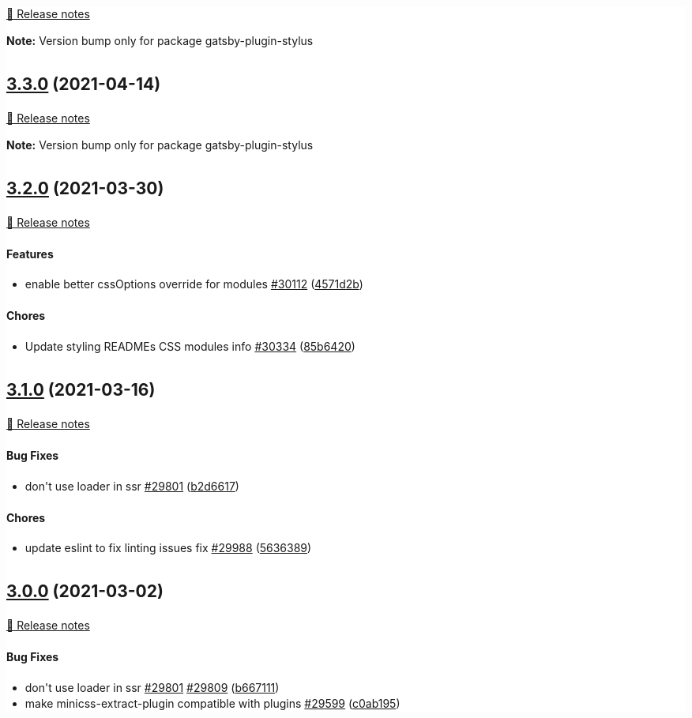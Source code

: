 [🧾 Release notes](https://www.gatsbyjs.com/docs/reference/release-notes/v3.4)

**Note:** Version bump only for package gatsby-plugin-stylus

## [3.3.0](https://github.com/gatsbyjs/gatsby/commits/gatsby-plugin-stylus@3.3.0/packages/gatsby-plugin-stylus) (2021-04-14)

[🧾 Release notes](https://www.gatsbyjs.com/docs/reference/release-notes/v3.3)

**Note:** Version bump only for package gatsby-plugin-stylus

## [3.2.0](https://github.com/gatsbyjs/gatsby/commits/gatsby-plugin-stylus@3.2.0/packages/gatsby-plugin-stylus) (2021-03-30)

[🧾 Release notes](https://www.gatsbyjs.com/docs/reference/release-notes/v3.2)

#### Features

- enable better cssOptions override for modules [#30112](https://github.com/gatsbyjs/gatsby/issues/30112) ([4571d2b](https://github.com/gatsbyjs/gatsby/commit/4571d2b098e1830ae7a9b1ddd0e23cb1abdcc86c))

#### Chores

- Update styling READMEs CSS modules info [#30334](https://github.com/gatsbyjs/gatsby/issues/30334) ([85b6420](https://github.com/gatsbyjs/gatsby/commit/85b642064113b1f6de94dd10cb21cef701d83539))

## [3.1.0](https://github.com/gatsbyjs/gatsby/commits/gatsby-plugin-stylus@3.1.0/packages/gatsby-plugin-stylus) (2021-03-16)

[🧾 Release notes](https://www.gatsbyjs.com/docs/reference/release-notes/v3.1)

#### Bug Fixes

- don't use loader in ssr [#29801](https://github.com/gatsbyjs/gatsby/issues/29801) ([b2d6617](https://github.com/gatsbyjs/gatsby/commit/b2d66171081dffbfdd9e5def281d09c011a6a821))

#### Chores

- update eslint to fix linting issues fix [#29988](https://github.com/gatsbyjs/gatsby/issues/29988) ([5636389](https://github.com/gatsbyjs/gatsby/commit/5636389e8fa626c644e90abc14589e9961d98c68))

## [3.0.0](https://github.com/gatsbyjs/gatsby/commits/gatsby-plugin-stylus@3.0.0/packages/gatsby-plugin-stylus) (2021-03-02)

[🧾 Release notes](https://www.gatsbyjs.com/docs/reference/release-notes/v3.0)

#### Bug Fixes

- don't use loader in ssr [#29801](https://github.com/gatsbyjs/gatsby/issues/29801) [#29809](https://github.com/gatsbyjs/gatsby/issues/29809) ([b667111](https://github.com/gatsbyjs/gatsby/commit/b667111c59da23855daffe20ca2b8ed6fbf96809))
- make minicss-extract-plugin compatible with plugins [#29599](https://github.com/gatsbyjs/gatsby/issues/29599) ([c0ab195](https://github.com/gatsbyjs/gatsby/commit/c0ab19598708750ce98b39448469a39126f55571))
